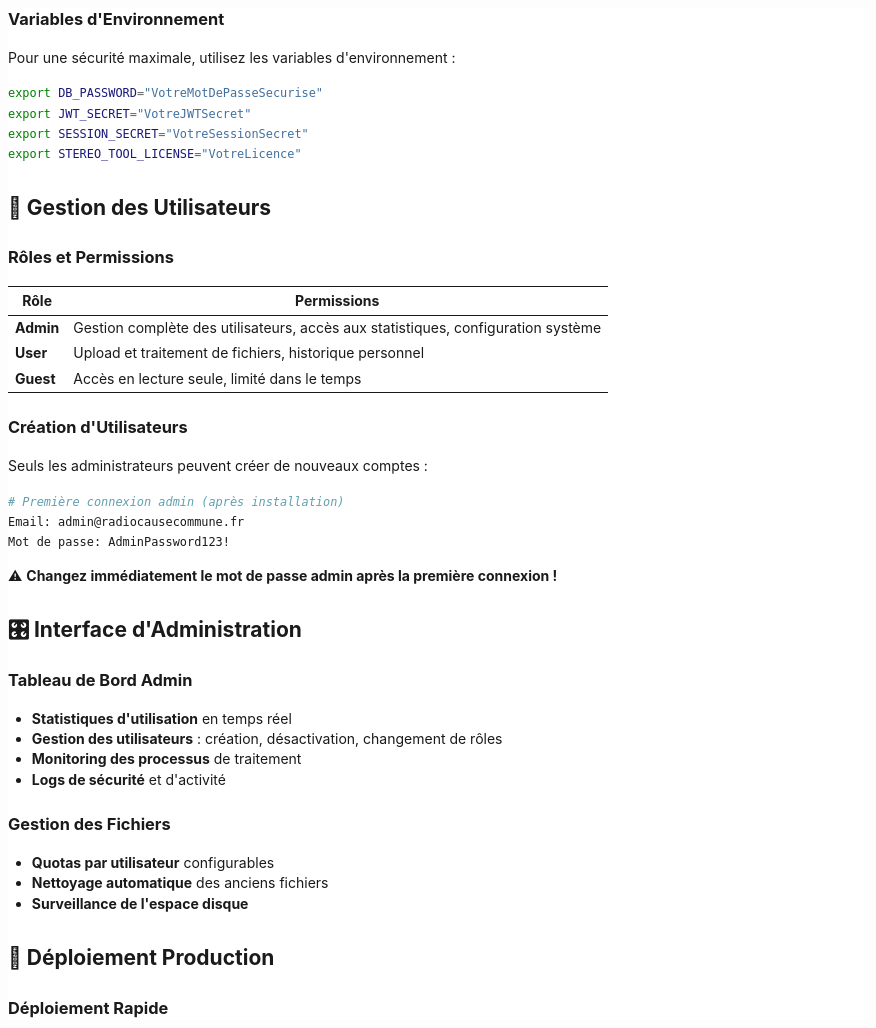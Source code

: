 ### Variables d'Environnement

Pour une sécurité maximale, utilisez les variables d'environnement :

```bash
export DB_PASSWORD="VotreMotDePasseSecurise"
export JWT_SECRET="VotreJWTSecret"
export SESSION_SECRET="VotreSessionSecret"
export STEREO_TOOL_LICENSE="VotreLicence"
```

## 👥 Gestion des Utilisateurs

### Rôles et Permissions

| Rôle | Permissions |
|------|-------------|
| **Admin** | Gestion complète des utilisateurs, accès aux statistiques, configuration système |
| **User** | Upload et traitement de fichiers, historique personnel |
| **Guest** | Accès en lecture seule, limité dans le temps |

### Création d'Utilisateurs

Seuls les administrateurs peuvent créer de nouveaux comptes :

```bash
# Première connexion admin (après installation)
Email: admin@radiocausecommune.fr
Mot de passe: AdminPassword123!
```

⚠️ **Changez immédiatement le mot de passe admin après la première connexion !**

## 🎛️ Interface d'Administration

### Tableau de Bord Admin
- **Statistiques d'utilisation** en temps réel
- **Gestion des utilisateurs** : création, désactivation, changement de rôles
- **Monitoring des processus** de traitement
- **Logs de sécurité** et d'activité

### Gestion des Fichiers
- **Quotas par utilisateur** configurables
- **Nettoyage automatique** des anciens fichiers
- **Surveillance de l'espace disque**

## 🔧 Déploiement Production

### Déploiement Rapide
